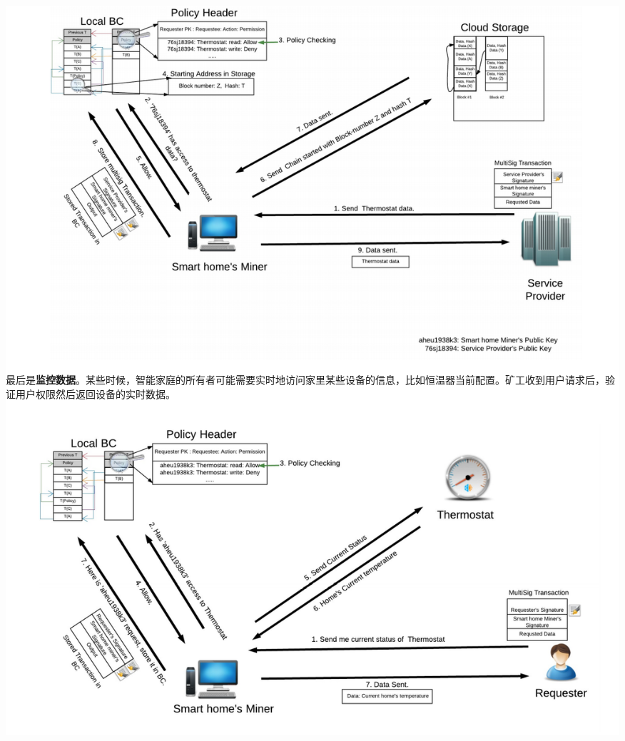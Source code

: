 ![访问数据](/images/区块链实验8-平台搭建及合约部署优化/访问数据.png)

最后是**监控数据**。某些时候，智能家庭的所有者可能需要实时地访问家里某些设备的信息，比如恒温器当前配置。矿工收到用户请求后，验证用户权限然后返回设备的实时数据。

![监控数据](/images/区块链实验8-平台搭建及合约部署优化/监控数据.png)
